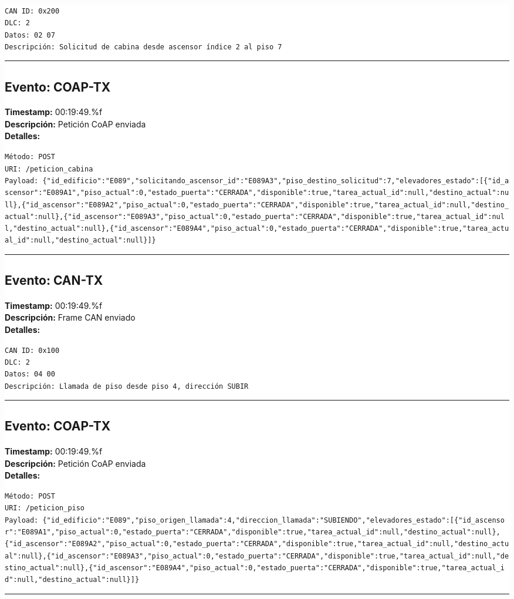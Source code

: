 ```
CAN ID: 0x200
DLC: 2
Datos: 02 07 
Descripción: Solicitud de cabina desde ascensor índice 2 al piso 7
```

---

## Evento: COAP-TX

**Timestamp:** 00:19:49.%f  
**Descripción:** Petición CoAP enviada  
**Detalles:**

```
Método: POST
URI: /peticion_cabina 
Payload: {"id_edificio":"E089","solicitando_ascensor_id":"E089A3","piso_destino_solicitud":7,"elevadores_estado":[{"id_ascensor":"E089A1","piso_actual":0,"estado_puerta":"CERRADA","disponible":true,"tarea_actual_id":null,"destino_actual":null},{"id_ascensor":"E089A2","piso_actual":0,"estado_puerta":"CERRADA","disponible":true,"tarea_actual_id":null,"destino_actual":null},{"id_ascensor":"E089A3","piso_actual":0,"estado_puerta":"CERRADA","disponible":true,"tarea_actual_id":null,"destino_actual":null},{"id_ascensor":"E089A4","piso_actual":0,"estado_puerta":"CERRADA","disponible":true,"tarea_actual_id":null,"destino_actual":null}]}
```

---

## Evento: CAN-TX

**Timestamp:** 00:19:49.%f  
**Descripción:** Frame CAN enviado  
**Detalles:**

```
CAN ID: 0x100
DLC: 2
Datos: 04 00 
Descripción: Llamada de piso desde piso 4, dirección SUBIR
```

---

## Evento: COAP-TX

**Timestamp:** 00:19:49.%f  
**Descripción:** Petición CoAP enviada  
**Detalles:**

```
Método: POST
URI: /peticion_piso
Payload: {"id_edificio":"E089","piso_origen_llamada":4,"direccion_llamada":"SUBIENDO","elevadores_estado":[{"id_ascensor":"E089A1","piso_actual":0,"estado_puerta":"CERRADA","disponible":true,"tarea_actual_id":null,"destino_actual":null},{"id_ascensor":"E089A2","piso_actual":0,"estado_puerta":"CERRADA","disponible":true,"tarea_actual_id":null,"destino_actual":null},{"id_ascensor":"E089A3","piso_actual":0,"estado_puerta":"CERRADA","disponible":true,"tarea_actual_id":null,"destino_actual":null},{"id_ascensor":"E089A4","piso_actual":0,"estado_puerta":"CERRADA","disponible":true,"tarea_actual_id":null,"destino_actual":null}]}
```

---